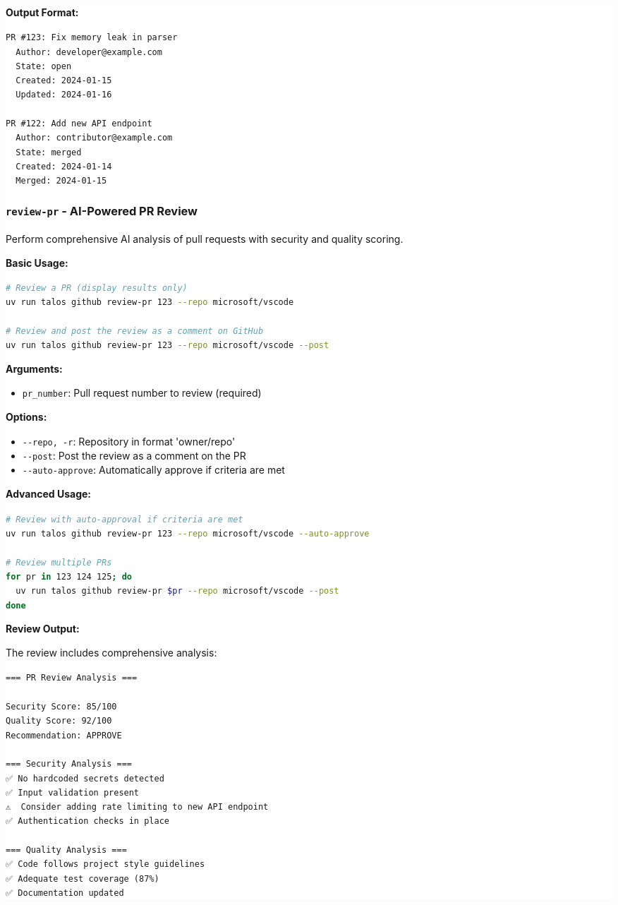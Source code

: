 **Output Format:**
```
PR #123: Fix memory leak in parser
  Author: developer@example.com
  State: open
  Created: 2024-01-15
  Updated: 2024-01-16
  
PR #122: Add new API endpoint
  Author: contributor@example.com
  State: merged
  Created: 2024-01-14
  Merged: 2024-01-15
```

### `review-pr` - AI-Powered PR Review

Perform comprehensive AI analysis of pull requests with security and quality scoring.

**Basic Usage:**
```bash
# Review a PR (display results only)
uv run talos github review-pr 123 --repo microsoft/vscode

# Review and post the review as a comment on GitHub
uv run talos github review-pr 123 --repo microsoft/vscode --post
```

**Arguments:**
- `pr_number`: Pull request number to review (required)

**Options:**
- `--repo, -r`: Repository in format 'owner/repo'
- `--post`: Post the review as a comment on the PR
- `--auto-approve`: Automatically approve if criteria are met

**Advanced Usage:**
```bash
# Review with auto-approval if criteria are met
uv run talos github review-pr 123 --repo microsoft/vscode --auto-approve

# Review multiple PRs
for pr in 123 124 125; do
  uv run talos github review-pr $pr --repo microsoft/vscode --post
done
```

**Review Output:**

The review includes comprehensive analysis:

```
=== PR Review Analysis ===

Security Score: 85/100
Quality Score: 92/100
Recommendation: APPROVE

=== Security Analysis ===
✅ No hardcoded secrets detected
✅ Input validation present
⚠️  Consider adding rate limiting to new API endpoint
✅ Authentication checks in place

=== Quality Analysis ===
✅ Code follows project style guidelines
✅ Adequate test coverage (87%)
✅ Documentation updated
```